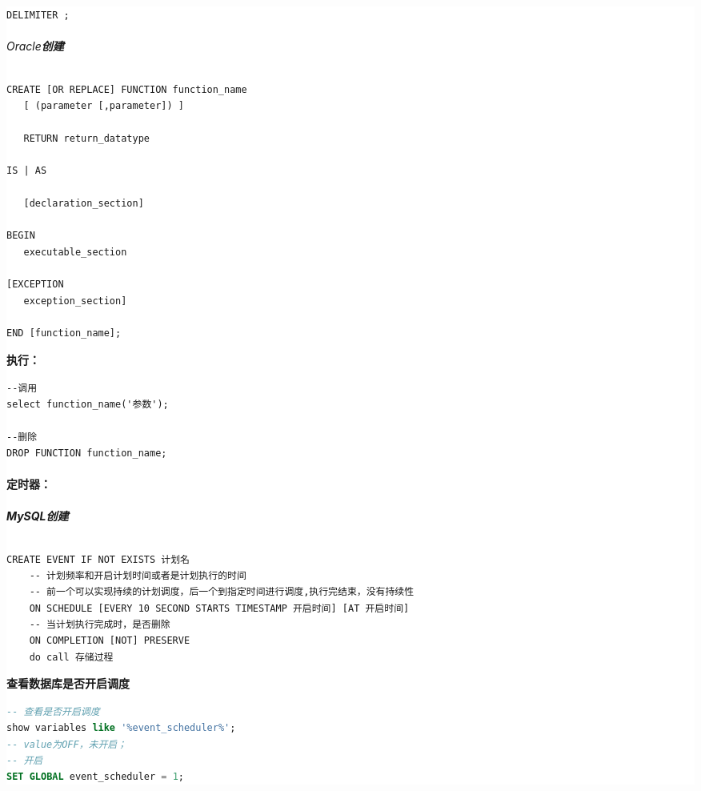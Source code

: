 ```plsql
DELIMITER ;

```

###### Oracle**创建**

```plsql
CREATE [OR REPLACE] FUNCTION function_name
   [ (parameter [,parameter]) ]

   RETURN return_datatype

IS | AS

   [declaration_section]

BEGIN
   executable_section

[EXCEPTION
   exception_section]

END [function_name];
```

**执行：**

```plsql
--调用
select function_name('参数');

--删除
DROP FUNCTION function_name;
```

#### **定时器：**

###### **MySQL创建**

```plsql
CREATE EVENT IF NOT EXISTS 计划名
	-- 计划频率和开启计划时间或者是计划执行的时间
	-- 前一个可以实现持续的计划调度，后一个到指定时间进行调度,执行完结束，没有持续性
	ON SCHEDULE [EVERY 10 SECOND STARTS TIMESTAMP 开启时间] [AT 开启时间]
	-- 当计划执行完成时，是否删除
	ON COMPLETION [NOT] PRESERVE 
	do call 存储过程
```

**查看数据库是否开启调度**

```sql
-- 查看是否开启调度
show variables like '%event_scheduler%';
-- value为OFF，未开启；
-- 开启
SET GLOBAL event_scheduler = 1;
```
